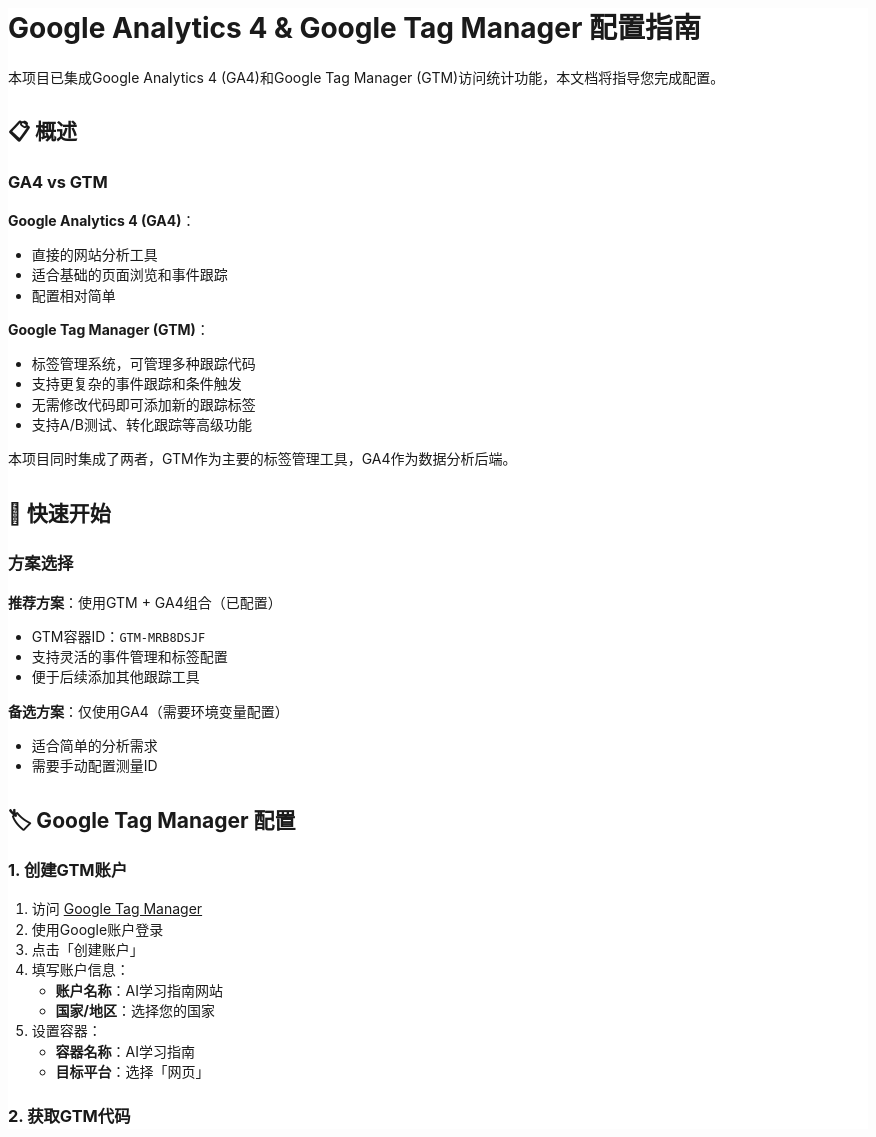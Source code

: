 # Google Analytics 4 & Google Tag Manager 配置指南

本项目已集成Google Analytics 4 (GA4)和Google Tag Manager (GTM)访问统计功能，本文档将指导您完成配置。

## 📋 概述

### GA4 vs GTM

**Google Analytics 4 (GA4)**：
- 直接的网站分析工具
- 适合基础的页面浏览和事件跟踪
- 配置相对简单

**Google Tag Manager (GTM)**：
- 标签管理系统，可管理多种跟踪代码
- 支持更复杂的事件跟踪和条件触发
- 无需修改代码即可添加新的跟踪标签
- 支持A/B测试、转化跟踪等高级功能

本项目同时集成了两者，GTM作为主要的标签管理工具，GA4作为数据分析后端。

## 🚀 快速开始

### 方案选择

**推荐方案**：使用GTM + GA4组合（已配置）
- GTM容器ID：`GTM-MRB8DSJF`
- 支持灵活的事件管理和标签配置
- 便于后续添加其他跟踪工具

**备选方案**：仅使用GA4（需要环境变量配置）
- 适合简单的分析需求
- 需要手动配置测量ID

## 🏷️ Google Tag Manager 配置

### 1. 创建GTM账户

1. 访问 [Google Tag Manager](https://tagmanager.google.com/)
2. 使用Google账户登录
3. 点击「创建账户」
4. 填写账户信息：
   - **账户名称**：AI学习指南网站
   - **国家/地区**：选择您的国家
5. 设置容器：
   - **容器名称**：AI学习指南
   - **目标平台**：选择「网页」

### 2. 获取GTM代码
